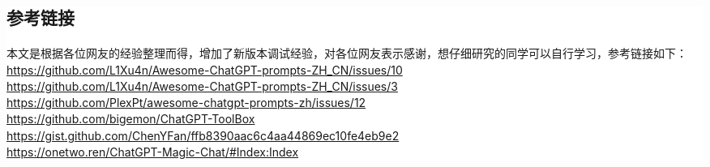 ## 参考链接
本文是根据各位网友的经验整理而得，增加了新版本调试经验，对各位网友表示感谢，想仔细研究的同学可以自行学习，参考链接如下：  
https://github.com/L1Xu4n/Awesome-ChatGPT-prompts-ZH_CN/issues/10  
https://github.com/L1Xu4n/Awesome-ChatGPT-prompts-ZH_CN/issues/3  
https://github.com/PlexPt/awesome-chatgpt-prompts-zh/issues/12  
https://github.com/bigemon/ChatGPT-ToolBox  
https://gist.github.com/ChenYFan/ffb8390aac6c4aa44869ec10fe4eb9e2  
https://onetwo.ren/ChatGPT-Magic-Chat/#Index:Index
